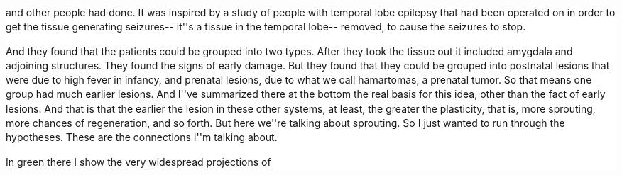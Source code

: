   <span m="327630">and</span> <span m="327730">other</span> <span m="327960">people</span>
  <span m="328380">had</span> <span m="328590">done.</span> <span m="335930">It</span>
  <span m="336090">was</span> <span m="336320">inspired</span> <span m="337110">by</span>
  <span m="337310">a</span> <span m="337510">study</span> <span m="338415">of</span>
  <span m="338670">people</span> <span m="339310">with</span> <span m="339520">temporal</span>
  <span m="340000">lobe</span> <span m="340370">epilepsy</span> <span m="340620">that</span>
  <span m="340870">had</span> <span m="341050">been</span> <span m="341240">operated</span>
  <span m="341810">on</span> <span m="343110">in</span> <span m="343470">order</span>
  <span m="343700">to</span> <span m="343810">get</span> <span m="343980">the</span>
  <span m="344040">tissue</span> <span m="345020">generating</span> <span m="345830">seizures--</span>
  <span m="346640">it''s a</span> <span m="346870">tissue</span> <span m="347190">in</span>
  <span m="347350">the</span> <span m="347460">temporal</span> <span m="347790">lobe--</span>
  <span m="348460">removed,</span> <span m="349550">to</span> <span m="350160">cause</span>
  <span m="351020">the</span> <span m="351210">seizures</span> <span m="351565">to</span>
  <span m="351920">stop.</span></p><p><span m="353910">And</span> <span m="354960">they</span>
  <span m="355190">found</span> <span m="355730">that the</span> <span m="355810">patients</span>
  <span m="356380">could</span> <span m="356540">be</span> <span m="356670">grouped</span>
  <span m="357070">into</span> <span m="357350">two</span> <span m="357530">types.</span>
  <span m="358080">After</span> <span m="358200">they</span> <span m="358583">took</span>
  <span m="358966">the</span> <span m="359350">tissue</span> <span m="359710">out</span>
  <span m="359980">it</span> <span m="360250">included</span> <span m="361840">amygdala</span>
  <span m="363580">and</span> <span m="363840">adjoining</span> <span m="364380">structures.</span>
  <span m="367330">They</span> <span m="367630">found</span> <span m="368030">the</span>
  <span m="368110">signs</span> <span m="368570">of</span> <span m="368750">early</span>
  <span m="369570">damage.</span> <span m="373010">But</span> <span m="373190">they</span>
  <span m="373310">found</span> <span m="373700">that</span> <span m="373830">they</span>
  <span m="373940">could</span> <span m="374170">be</span> <span m="374290">grouped</span>
  <span m="374700">into</span> <span m="375280">postnatal</span> <span m="375980">lesions</span>
  <span m="377250">that</span> <span m="377500">were</span> <span m="377680">due</span>
  <span m="377880">to</span> <span m="380670">high</span> <span m="380880">fever</span>
  <span m="382340">in</span> <span m="382540">infancy,</span> <span m="383440">and</span>
  <span m="383820">prenatal</span> <span m="384590">lesions,</span> <span m="385210">due</span>
  <span m="385600">to what we</span> <span m="385970">call</span> <span m="386340">hamartomas,</span>
  <span m="387210">a</span> <span m="387440">prenatal</span> <span m="388100">tumor.</span>
  <span m="389770">So</span> <span m="390990">that</span> <span m="391340">means</span>
  <span m="391650">one</span> <span m="392020">group</span> <span m="392260">had</span>
  <span m="392540">much</span> <span m="392880">earlier</span> <span m="393330">lesions.</span>
  <span m="395700">And</span> <span m="397416">I''ve</span> <span m="397860">summarized</span>
  <span m="398490">there</span> <span m="398690">at</span> <span m="398810">the</span>
  <span m="398880">bottom</span> <span m="400272">the</span> <span m="400650">real</span>
  <span m="401410">basis</span> <span m="401790">for</span> <span m="402060">this</span>
  <span m="402460">idea,</span> <span m="403000">other</span> <span m="403340">than</span>
  <span m="404690">the</span> <span m="404770">fact</span> <span m="405180">of</span>
  <span m="405300">early</span> <span m="405660">lesions.</span> <span m="406020">And</span>
  <span m="406200">that</span> <span m="406420">is</span> <span m="406820">that the</span>
  <span m="407080">earlier</span> <span m="407520">the</span> <span m="407860">lesion</span>
  <span m="408890">in</span> <span m="409100">these</span> <span m="409280">other</span>
  <span m="409500">systems,</span> <span m="410030">at</span> <span m="410180">least,</span>
  <span m="411130">the</span> <span m="411320">greater</span> <span m="411900">the</span>
  <span m="412050">plasticity,</span> <span m="412495">that</span> <span m="412940">is,</span>
  <span m="413380">more</span> <span m="413730">sprouting,</span> <span m="414280">more</span>
  <span m="414590">chances</span> <span m="414975">of</span> <span m="415360">regeneration,</span>
  <span m="415790">and so</span> <span m="416220">forth.</span> <span m="416965">But</span>
  <span m="417280">here we''re</span> <span m="417700">talking</span> <span m="418160">about</span>
  <span m="419050">sprouting.</span> <span m="420140">So</span> <span m="420250">I</span>
  <span m="420320">just</span> <span m="420620">wanted</span> <span m="420930">to</span>
  <span m="421540">run</span> <span m="421830">through</span> <span m="421990">the</span>
  <span m="422120">hypotheses.</span> <span m="422852">These</span> <span m="423220">are
  the</span> <span m="423420">connections</span> <span m="424040">I''m</span> <span
  m="424220">talking</span> <span m="424640">about.</span></p><p><span m="426410">In</span>
  <span m="426630">green</span> <span m="426950">there</span> <span m="427180">I</span>
  <span m="427280">show</span> <span m="427535">the</span> <span m="427790">very</span>
  <span m="428090">widespread</span> <span m="429070">projections</span> <span m="429860">of</span>